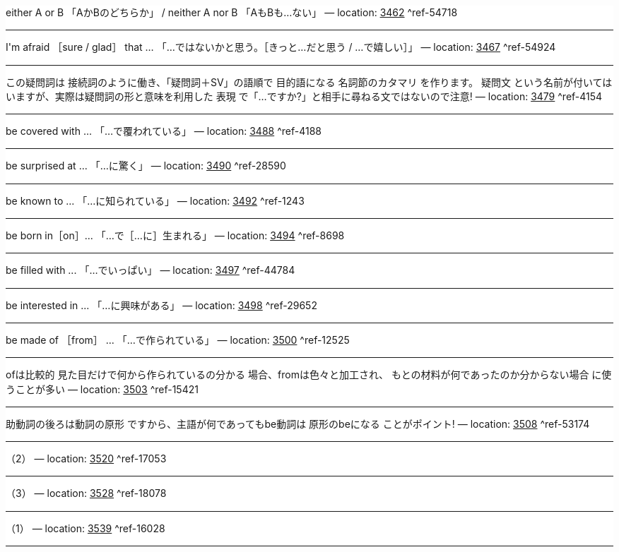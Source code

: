 either A or B 「AかBのどちらか」 / neither A nor B 「AもBも…ない」 — location: [3462](kindle://book?action=open&asin=B00FEAN0GC&location=3462) ^ref-54718

---
I'm afraid ［sure / glad］ that … 「…ではないかと思う。［きっと…だと思う / …で嬉しい］」 — location: [3467](kindle://book?action=open&asin=B00FEAN0GC&location=3467) ^ref-54924

---
この疑問詞は 接続詞のように働き、「疑問詞＋SV」の語順で 目的語になる 名詞節のカタマリ を作ります。 疑問文 という名前が付いてはいますが、実際は疑問詞の形と意味を利用した 表現 で「…ですか?」と相手に尋ねる文ではないので注意! — location: [3479](kindle://book?action=open&asin=B00FEAN0GC&location=3479) ^ref-4154

---
be covered with ... 「…で覆われている」 — location: [3488](kindle://book?action=open&asin=B00FEAN0GC&location=3488) ^ref-4188

---
be surprised at ... 「…に驚く」 — location: [3490](kindle://book?action=open&asin=B00FEAN0GC&location=3490) ^ref-28590

---
be known to ... 「…に知られている」 — location: [3492](kindle://book?action=open&asin=B00FEAN0GC&location=3492) ^ref-1243

---
be born in［on］... 「…で［…に］生まれる」 — location: [3494](kindle://book?action=open&asin=B00FEAN0GC&location=3494) ^ref-8698

---
be filled with ... 「…でいっぱい」 — location: [3497](kindle://book?action=open&asin=B00FEAN0GC&location=3497) ^ref-44784

---
be interested in ... 「…に興味がある」 — location: [3498](kindle://book?action=open&asin=B00FEAN0GC&location=3498) ^ref-29652

---
be made of ［from］ ... 「…で作られている」 — location: [3500](kindle://book?action=open&asin=B00FEAN0GC&location=3500) ^ref-12525

---
ofは比較的 見た目だけで何から作られているの分かる 場合、fromは色々と加工され、 もとの材料が何であったのか分からない場合 に使うことが多い — location: [3503](kindle://book?action=open&asin=B00FEAN0GC&location=3503) ^ref-15421

---
助動詞の後ろは動詞の原形 ですから、主語が何であってもbe動詞は 原形のbeになる ことがポイント! — location: [3508](kindle://book?action=open&asin=B00FEAN0GC&location=3508) ^ref-53174

---
（2） — location: [3520](kindle://book?action=open&asin=B00FEAN0GC&location=3520) ^ref-17053

---
（3） — location: [3528](kindle://book?action=open&asin=B00FEAN0GC&location=3528) ^ref-18078

---
（1） — location: [3539](kindle://book?action=open&asin=B00FEAN0GC&location=3539) ^ref-16028

---